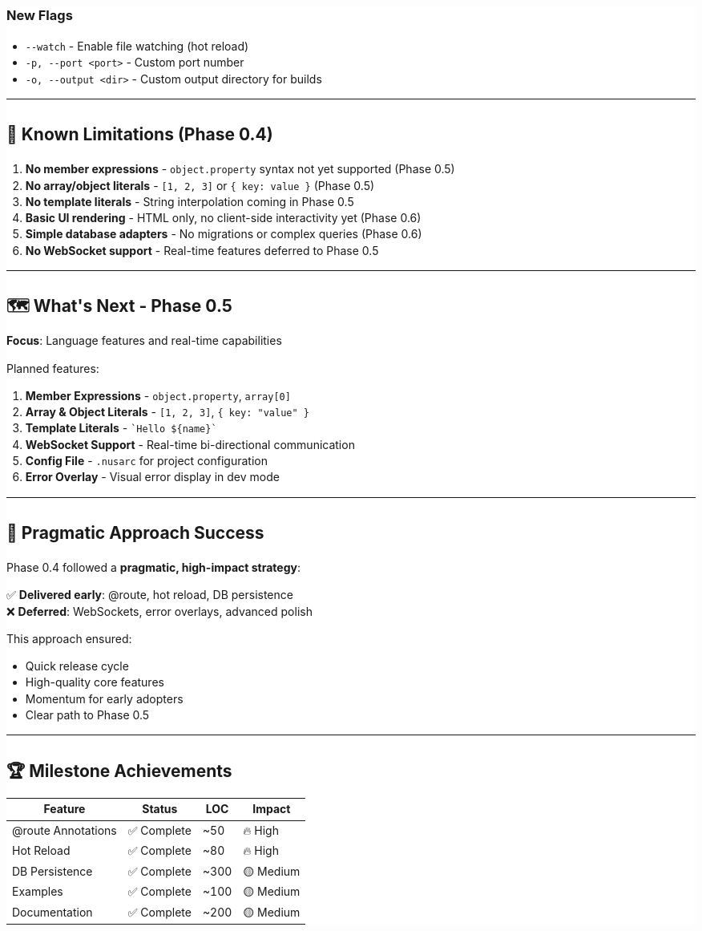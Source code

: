 ### New Flags
- `--watch` - Enable file watching (hot reload)
- `-p, --port <port>` - Custom port number
- `-o, --output <dir>` - Custom output directory for builds

---

## 📝 Known Limitations (Phase 0.4)

1. **No member expressions** - `object.property` syntax not yet supported (Phase 0.5)
2. **No array/object literals** - `[1, 2, 3]` or `{ key: value }` (Phase 0.5)
3. **No template literals** - String interpolation coming in Phase 0.5
4. **Basic UI rendering** - HTML only, no client-side interactivity yet (Phase 0.6)
5. **Simple database adapters** - No migrations or complex queries (Phase 0.6)
6. **No WebSocket support** - Real-time features deferred to Phase 0.5

---

## 🗺️ What's Next - Phase 0.5

**Focus**: Language features and real-time capabilities

Planned features:
1. **Member Expressions** - `object.property`, `array[0]`
2. **Array & Object Literals** - `[1, 2, 3]`, `{ key: "value" }`
3. **Template Literals** - `` `Hello ${name}` ``
4. **WebSocket Support** - Real-time bi-directional communication
5. **Config File** - `.nusarc` for project configuration
6. **Error Overlay** - Visual error display in dev mode

---

## 🎊 Pragmatic Approach Success

Phase 0.4 followed a **pragmatic, high-impact strategy**:

✅ **Delivered early**: @route, hot reload, DB persistence  
❌ **Deferred**: WebSockets, error overlays, advanced polish  

This approach ensured:
- Quick release cycle
- High-quality core features
- Momentum for early adopters
- Clear path to Phase 0.5

---

## 🏆 Milestone Achievements

| Feature | Status | LOC | Impact |
|---------|--------|-----|---------|
| @route Annotations | ✅ Complete | ~50 | 🔥 High |
| Hot Reload | ✅ Complete | ~80 | 🔥 High |
| DB Persistence | ✅ Complete | ~300 | 🟡 Medium |
| Examples | ✅ Complete | ~100 | 🟡 Medium |
| Documentation | ✅ Complete | ~200 | 🟡 Medium |
